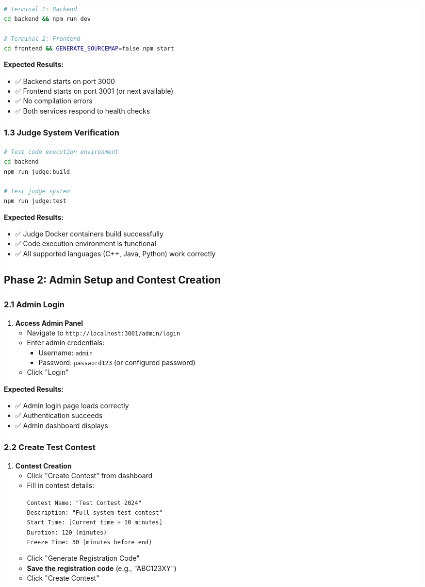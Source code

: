 ```bash
# Terminal 1: Backend
cd backend && npm run dev

# Terminal 2: Frontend  
cd frontend && GENERATE_SOURCEMAP=false npm start
```

**Expected Results:**
- ✅ Backend starts on port 3000
- ✅ Frontend starts on port 3001 (or next available)
- ✅ No compilation errors
- ✅ Both services respond to health checks

### 1.3 Judge System Verification
```bash
# Test code execution environment
cd backend
npm run judge:build

# Test judge system
npm run judge:test
```

**Expected Results:**
- ✅ Judge Docker containers build successfully
- ✅ Code execution environment is functional
- ✅ All supported languages (C++, Java, Python) work correctly

## Phase 2: Admin Setup and Contest Creation

### 2.1 Admin Login
1. **Access Admin Panel**
   - Navigate to `http://localhost:3001/admin/login`
   - Enter admin credentials:
     - Username: `admin`
     - Password: `password123` (or configured password)
   - Click "Login"

**Expected Results:**
- ✅ Admin login page loads correctly
- ✅ Authentication succeeds
- ✅ Admin dashboard displays

### 2.2 Create Test Contest
1. **Contest Creation**
   - Click "Create Contest" from dashboard
   - Fill in contest details:
     ```
     Contest Name: "Test Contest 2024"
     Description: "Full system test contest"
     Start Time: [Current time + 10 minutes]
     Duration: 120 (minutes)
     Freeze Time: 30 (minutes before end)
     ```
   - Click "Generate Registration Code" 
   - **Save the registration code** (e.g., "ABC123XY")
   - Click "Create Contest"
